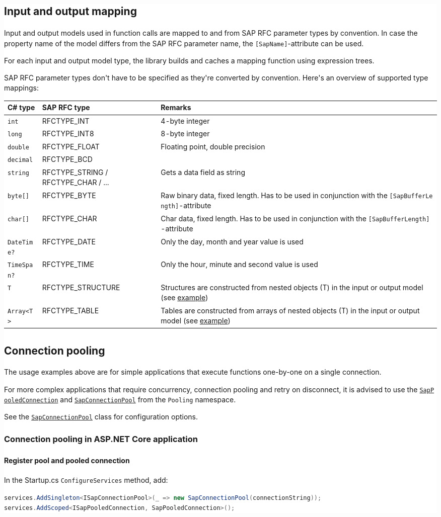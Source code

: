 ## Input and output mapping

Input and output models used in function calls are mapped to and from SAP RFC parameter types by convention. In case the property name of the model differs from the SAP RFC parameter name, the `[SapName]`-attribute can be used.

For each input and output model type, the library builds and caches a mapping function using expression trees.

SAP RFC parameter types don't have to be specified as they're converted by convention. Here's an overview of supported type mappings:

| C# type     | SAP RFC type                        | Remarks
|:----------  |:----------------------------        |:---
| `int`       | RFCTYPE_INT                         | 4-byte integer
| `long`      | RFCTYPE_INT8                        | 8-byte integer
| `double`    | RFCTYPE_FLOAT                       | Floating point, double precision
| `decimal`   | RFCTYPE_BCD                         |
| `string`    | RFCTYPE_STRING / RFCTYPE_CHAR / ... | Gets a data field as string 
| `byte[]`    | RFCTYPE_BYTE                        | Raw binary data, fixed length. Has to be used in conjunction with the `[SapBufferLength]`-attribute
| `char[]`    | RFCTYPE_CHAR                        | Char data, fixed length. Has to be used in conjunction with the `[SapBufferLength]`-attribute
| `DateTime?` | RFCTYPE_DATE                        | Only the day, month and year value is used
| `TimeSpan?` | RFCTYPE_TIME                        | Only the hour, minute and second value is used
| `T`         | RFCTYPE_STRUCTURE                   | Structures are constructed from nested objects (T) in the input or output model (see [example](#define-models-with-a-nested-structure))
| `Array<T>`  | RFCTYPE_TABLE                       | Tables are constructed from arrays of nested objects (T) in the input or output model (see [example](#define-models-with-a-nested-table))

## Connection pooling

The usage examples above are for simple applications that execute functions one-by-one on a single connection.

For more complex applications that require concurrency, connection pooling and retry on disconnect, it is advised to use the [`SapPooledConnection`](/src/SapNwRfc/Pooling/SapPooledConnection.cs) and [`SapConnectionPool`](/src/SapNwRfc/Pooling/SapConnectionPool.cs) from the `Pooling` namespace.

See the [`SapConnectionPool`](/src/SapNwRfc/Pooling/SapConnectionPool.cs) class for configuration options. 

### Connection pooling in ASP.NET Core application

#### Register pool and pooled connection

In the Startup.cs `ConfigureServices` method, add:

```csharp
services.AddSingleton<ISapConnectionPool>(_ => new SapConnectionPool(connectionString));
services.AddScoped<ISapPooledConnection, SapPooledConnection>();
```
